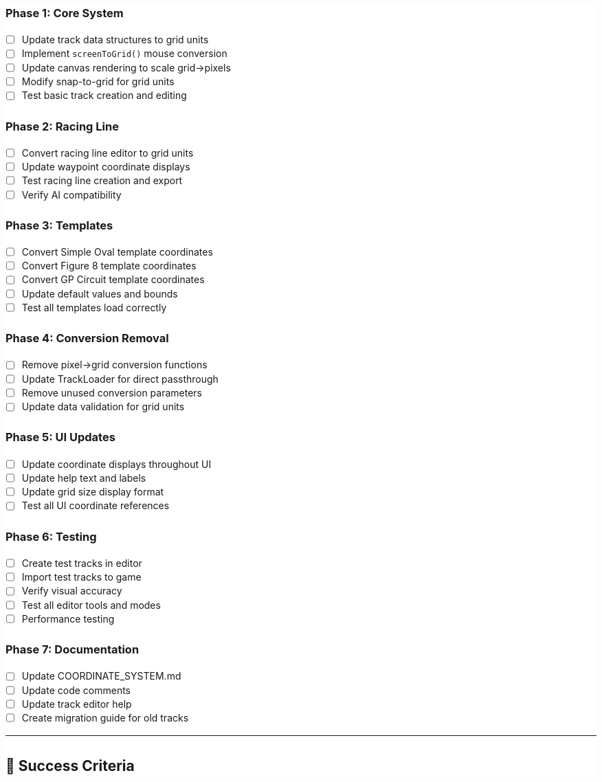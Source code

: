 ### **Phase 1: Core System** 
- [ ] Update track data structures to grid units
- [ ] Implement `screenToGrid()` mouse conversion  
- [ ] Update canvas rendering to scale grid→pixels
- [ ] Modify snap-to-grid for grid units
- [ ] Test basic track creation and editing

### **Phase 2: Racing Line**
- [ ] Convert racing line editor to grid units
- [ ] Update waypoint coordinate displays
- [ ] Test racing line creation and export
- [ ] Verify AI compatibility

### **Phase 3: Templates**
- [ ] Convert Simple Oval template coordinates
- [ ] Convert Figure 8 template coordinates  
- [ ] Convert GP Circuit template coordinates
- [ ] Update default values and bounds
- [ ] Test all templates load correctly

### **Phase 4: Conversion Removal**
- [ ] Remove pixel→grid conversion functions
- [ ] Update TrackLoader for direct passthrough
- [ ] Remove unused conversion parameters
- [ ] Update data validation for grid units

### **Phase 5: UI Updates**
- [ ] Update coordinate displays throughout UI
- [ ] Update help text and labels
- [ ] Update grid size display format
- [ ] Test all UI coordinate references

### **Phase 6: Testing**
- [ ] Create test tracks in editor
- [ ] Import test tracks to game  
- [ ] Verify visual accuracy
- [ ] Test all editor tools and modes
- [ ] Performance testing

### **Phase 7: Documentation**
- [ ] Update COORDINATE_SYSTEM.md
- [ ] Update code comments
- [ ] Update track editor help
- [ ] Create migration guide for old tracks

---

## 🎯 **Success Criteria**
